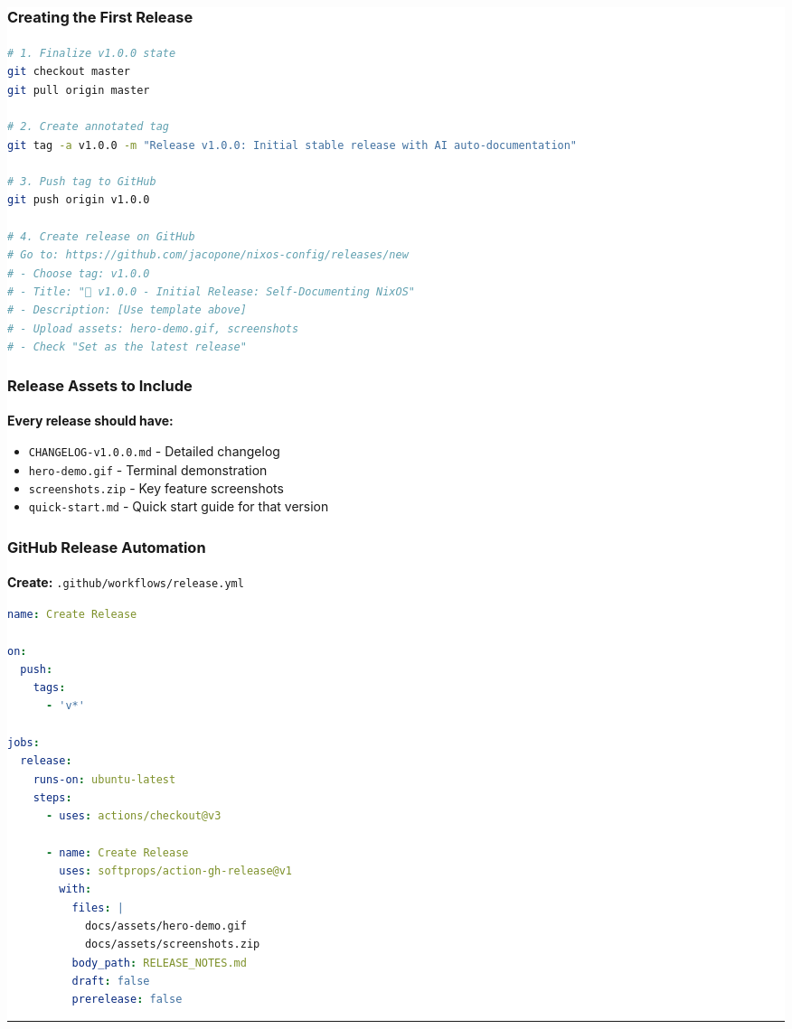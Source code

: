 ### Creating the First Release

```bash
# 1. Finalize v1.0.0 state
git checkout master
git pull origin master

# 2. Create annotated tag
git tag -a v1.0.0 -m "Release v1.0.0: Initial stable release with AI auto-documentation"

# 3. Push tag to GitHub
git push origin v1.0.0

# 4. Create release on GitHub
# Go to: https://github.com/jacopone/nixos-config/releases/new
# - Choose tag: v1.0.0
# - Title: "🎉 v1.0.0 - Initial Release: Self-Documenting NixOS"
# - Description: [Use template above]
# - Upload assets: hero-demo.gif, screenshots
# - Check "Set as the latest release"
```

### Release Assets to Include

**Every release should have:**
- `CHANGELOG-v1.0.0.md` - Detailed changelog
- `hero-demo.gif` - Terminal demonstration
- `screenshots.zip` - Key feature screenshots
- `quick-start.md` - Quick start guide for that version

### GitHub Release Automation

**Create:** `.github/workflows/release.yml`

```yaml
name: Create Release

on:
  push:
    tags:
      - 'v*'

jobs:
  release:
    runs-on: ubuntu-latest
    steps:
      - uses: actions/checkout@v3

      - name: Create Release
        uses: softprops/action-gh-release@v1
        with:
          files: |
            docs/assets/hero-demo.gif
            docs/assets/screenshots.zip
          body_path: RELEASE_NOTES.md
          draft: false
          prerelease: false
```

---
